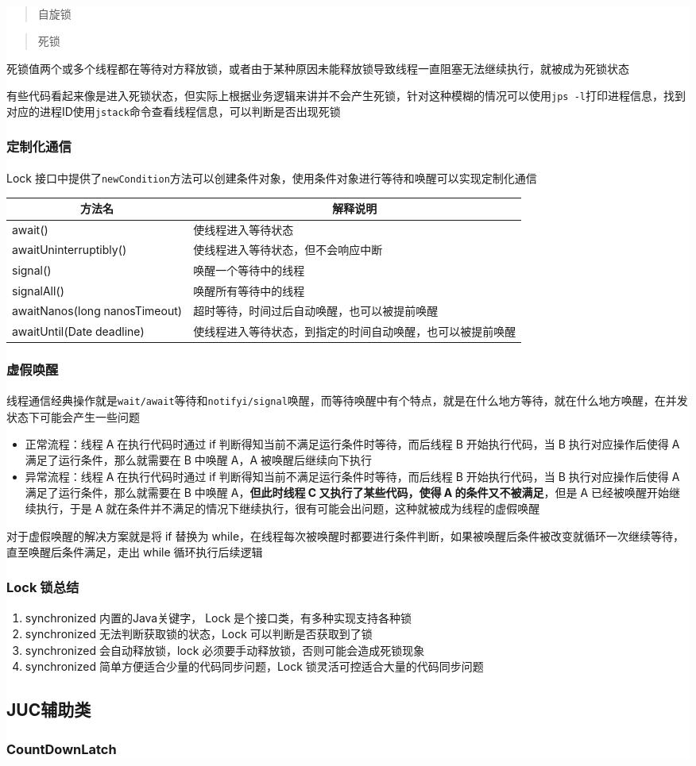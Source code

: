 

> 自旋锁



> 死锁

死锁值两个或多个线程都在等待对方释放锁，或者由于某种原因未能释放锁导致线程一直阻塞无法继续执行，就被成为死锁状态

有些代码看起来像是进入死锁状态，但实际上根据业务逻辑来讲并不会产生死锁，针对这种模糊的情况可以使用`jps -l`打印进程信息，找到对应的进程ID使用`jstack`命令查看线程信息，可以判断是否出现死锁



### 定制化通信

Lock 接口中提供了`newCondition`方法可以创建条件对象，使用条件对象进行等待和唤醒可以实现定制化通信

| 方法名                        | 解释说明                                                   |
| ----------------------------- | ---------------------------------------------------------- |
| await()                       | 使线程进入等待状态                                         |
| awaitUninterruptibly()        | 使线程进入等待状态，但不会响应中断                         |
| signal()                      | 唤醒一个等待中的线程                                       |
| signalAll()                   | 唤醒所有等待中的线程                                       |
| awaitNanos(long nanosTimeout) | 超时等待，时间过后自动唤醒，也可以被提前唤醒               |
| awaitUntil(Date deadline)     | 使线程进入等待状态，到指定的时间自动唤醒，也可以被提前唤醒 |



### 虚假唤醒

线程通信经典操作就是`wait/await`等待和`notifyi/signal`唤醒，而等待唤醒中有个特点，就是在什么地方等待，就在什么地方唤醒，在并发状态下可能会产生一些问题

- 正常流程：线程 A 在执行代码时通过 if 判断得知当前不满足运行条件时等待，而后线程 B 开始执行代码，当 B 执行对应操作后使得 A 满足了运行条件，那么就需要在 B 中唤醒 A，A 被唤醒后继续向下执行
- 异常流程：线程 A 在执行代码时通过 if 判断得知当前不满足运行条件时等待，而后线程 B 开始执行代码，当 B 执行对应操作后使得 A 满足了运行条件，那么就需要在 B 中唤醒 A，**但此时线程 C 又执行了某些代码，使得 A 的条件又不被满足**，但是 A 已经被唤醒开始继续执行，于是 A 就在条件并不满足的情况下继续执行，很有可能会出问题，这种就被成为线程的虚假唤醒

对于虚假唤醒的解决方案就是将 if 替换为 while，在线程每次被唤醒时都要进行条件判断，如果被唤醒后条件被改变就循环一次继续等待，直至唤醒后条件满足，走出 while 循环执行后续逻辑



### Lock 锁总结

1. synchronized 内置的Java关键字， Lock 是个接口类，有多种实现支持各种锁
2. synchronized 无法判断获取锁的状态，Lock 可以判断是否获取到了锁
3. synchronized 会自动释放锁，lock 必须要手动释放锁，否则可能会造成死锁现象
4. synchronized 简单方便适合少量的代码同步问题，Lock 锁灵活可控适合大量的代码同步问题



## JUC辅助类

### CountDownLatch
